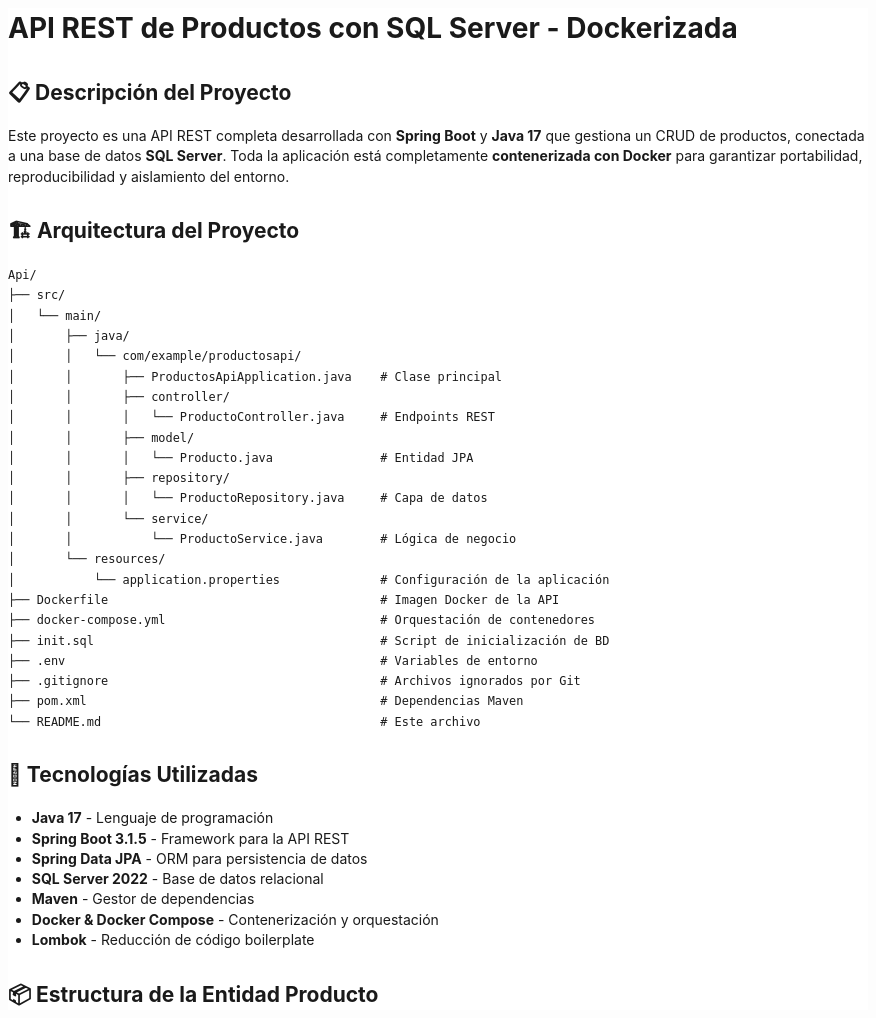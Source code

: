 # API REST de Productos con SQL Server - Dockerizada

## 📋 Descripción del Proyecto

Este proyecto es una API REST completa desarrollada con **Spring Boot** y **Java 17** que gestiona un CRUD de productos, conectada a una base de datos **SQL Server**. Toda la aplicación está completamente **contenerizada con Docker** para garantizar portabilidad, reproducibilidad y aislamiento del entorno.

## 🏗️ Arquitectura del Proyecto

```
Api/
├── src/
│   └── main/
│       ├── java/
│       │   └── com/example/productosapi/
│       │       ├── ProductosApiApplication.java    # Clase principal
│       │       ├── controller/
│       │       │   └── ProductoController.java     # Endpoints REST
│       │       ├── model/
│       │       │   └── Producto.java               # Entidad JPA
│       │       ├── repository/
│       │       │   └── ProductoRepository.java     # Capa de datos
│       │       └── service/
│       │           └── ProductoService.java        # Lógica de negocio
│       └── resources/
│           └── application.properties              # Configuración de la aplicación
├── Dockerfile                                      # Imagen Docker de la API
├── docker-compose.yml                              # Orquestación de contenedores
├── init.sql                                        # Script de inicialización de BD
├── .env                                            # Variables de entorno
├── .gitignore                                      # Archivos ignorados por Git
├── pom.xml                                         # Dependencias Maven
└── README.md                                       # Este archivo
```

## 🚀 Tecnologías Utilizadas

- **Java 17** - Lenguaje de programación
- **Spring Boot 3.1.5** - Framework para la API REST
- **Spring Data JPA** - ORM para persistencia de datos
- **SQL Server 2022** - Base de datos relacional
- **Maven** - Gestor de dependencias
- **Docker & Docker Compose** - Contenerización y orquestación
- **Lombok** - Reducción de código boilerplate

## 📦 Estructura de la Entidad Producto
